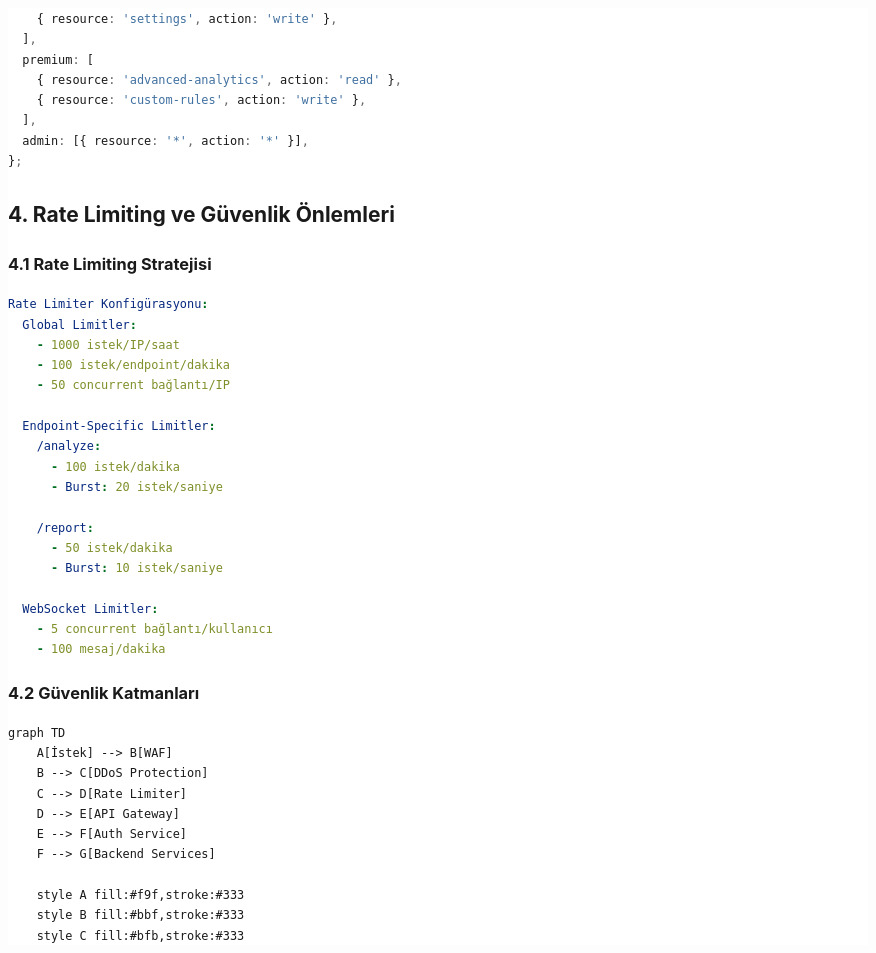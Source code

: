 ```typescript
    { resource: 'settings', action: 'write' },
  ],
  premium: [
    { resource: 'advanced-analytics', action: 'read' },
    { resource: 'custom-rules', action: 'write' },
  ],
  admin: [{ resource: '*', action: '*' }],
};
```

## 4. Rate Limiting ve Güvenlik Önlemleri

### 4.1 Rate Limiting Stratejisi

```yaml
Rate Limiter Konfigürasyonu:
  Global Limitler:
    - 1000 istek/IP/saat
    - 100 istek/endpoint/dakika
    - 50 concurrent bağlantı/IP

  Endpoint-Specific Limitler:
    /analyze:
      - 100 istek/dakika
      - Burst: 20 istek/saniye

    /report:
      - 50 istek/dakika
      - Burst: 10 istek/saniye

  WebSocket Limitler:
    - 5 concurrent bağlantı/kullanıcı
    - 100 mesaj/dakika
```

### 4.2 Güvenlik Katmanları

```mermaid
graph TD
    A[İstek] --> B[WAF]
    B --> C[DDoS Protection]
    C --> D[Rate Limiter]
    D --> E[API Gateway]
    E --> F[Auth Service]
    F --> G[Backend Services]

    style A fill:#f9f,stroke:#333
    style B fill:#bbf,stroke:#333
    style C fill:#bfb,stroke:#333
```
